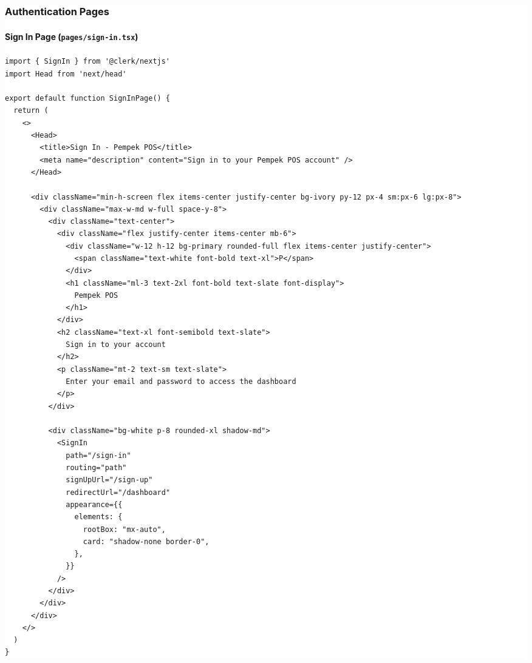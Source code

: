 ### Authentication Pages

#### Sign In Page (`pages/sign-in.tsx`)

```tsx
import { SignIn } from '@clerk/nextjs'
import Head from 'next/head'

export default function SignInPage() {
  return (
    <>
      <Head>
        <title>Sign In - Pempek POS</title>
        <meta name="description" content="Sign in to your Pempek POS account" />
      </Head>

      <div className="min-h-screen flex items-center justify-center bg-ivory py-12 px-4 sm:px-6 lg:px-8">
        <div className="max-w-md w-full space-y-8">
          <div className="text-center">
            <div className="flex justify-center items-center mb-6">
              <div className="w-12 h-12 bg-primary rounded-full flex items-center justify-center">
                <span className="text-white font-bold text-xl">P</span>
              </div>
              <h1 className="ml-3 text-2xl font-bold text-slate font-display">
                Pempek POS
              </h1>
            </div>
            <h2 className="text-xl font-semibold text-slate">
              Sign in to your account
            </h2>
            <p className="mt-2 text-sm text-slate">
              Enter your email and password to access the dashboard
            </p>
          </div>
          
          <div className="bg-white p-8 rounded-xl shadow-md">
            <SignIn 
              path="/sign-in"
              routing="path"
              signUpUrl="/sign-up"
              redirectUrl="/dashboard"
              appearance={{
                elements: {
                  rootBox: "mx-auto",
                  card: "shadow-none border-0",
                },
              }}
            />
          </div>
        </div>
      </div>
    </>
  )
}
```
